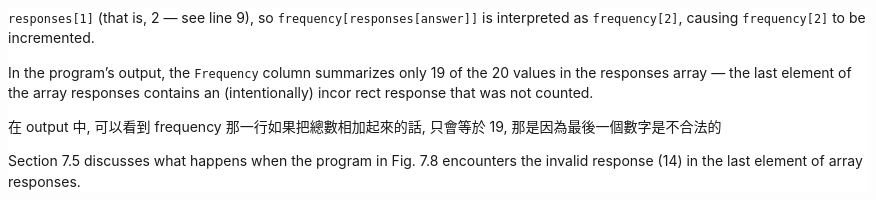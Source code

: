 ```responses[1]``` (that is, 2 — see line 9), so ```frequency[responses[answer]]``` is interpreted as ```frequency[2]```, causing ```frequency[2]``` to be incremented.


In the program’s output, the ```Frequency``` column summarizes only 19 of the 20 values in the responses array — the last element of the array responses contains an (intentionally) incor
rect response that was not counted. 

在 output 中, 可以看到 frequency 那一行如果把總數相加起來的話, 只會等於 19, 那是因為最後一個數字是不合法的

Section 7.5 discusses what happens when the program in Fig. 7.8 encounters the invalid response (14) in the last element of array responses.


